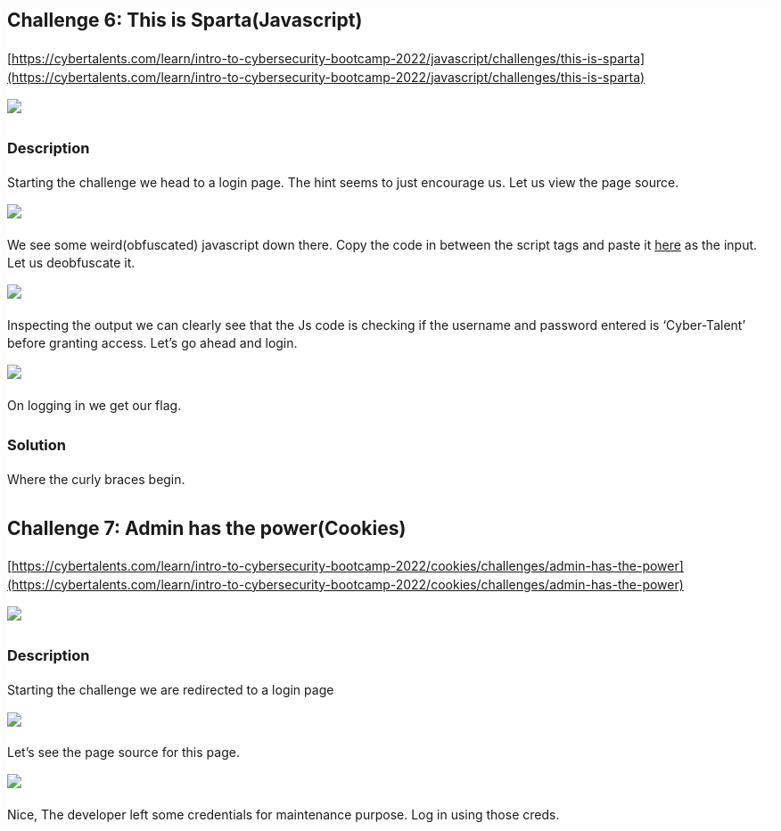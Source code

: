 ## Challenge 6: This is Sparta(Javascript)

[https://cybertalents.com/learn/intro-to-cybersecurity-bootcamp-2022/javascript/challenges/this-is-sparta](https://cybertalents.com/learn/intro-to-cybersecurity-bootcamp-2022/javascript/challenges/this-is-sparta)

![](https://cdn-images-1.medium.com/max/2000/1*aeeMhFoOFvYgsO52wx0X2g.png)

### Description

Starting the challenge we head to a login page. The hint seems to just encourage us.
Let us view the page source.

![](https://cdn-images-1.medium.com/max/2270/1*Baiz6XXxaSCSdAxazpeawg.png)

We see some weird(obfuscated) javascript down there. Copy the code in between the script tags and paste it [here](https://deobfuscate.io/) as the input. Let us deobfuscate it.

![](https://cdn-images-1.medium.com/max/2368/1*KK57g7kElDGuHh2muGMMEg.png)

Inspecting the output we can clearly see that the Js code is checking if the username and password entered is ‘Cyber-Talent’ before granting access.
Let’s go ahead and login.

![](https://cdn-images-1.medium.com/max/2000/1*JrgaYSszY6-3YLedqbuNFQ.png)

On logging in we get our flag.

### Solution

Where the curly braces begin.

## **Challenge 7: Admin has the power(Cookies)**

[https://cybertalents.com/learn/intro-to-cybersecurity-bootcamp-2022/cookies/challenges/admin-has-the-power](https://cybertalents.com/learn/intro-to-cybersecurity-bootcamp-2022/cookies/challenges/admin-has-the-power)

![](https://cdn-images-1.medium.com/max/2000/1*MIqpe0il0G0RrUqJgHCLww.png)

### Description

Starting the challenge we are redirected to a login page

![](https://cdn-images-1.medium.com/max/2000/1*9E2c-lgw8KzAU4P_hKNBjQ.png)

Let’s see the page source for this page.

![](https://cdn-images-1.medium.com/max/2000/1*58JonYO373BB4D63kZfOuQ.png)

Nice, The developer left some credentials for maintenance purpose. Log in using those creds.
